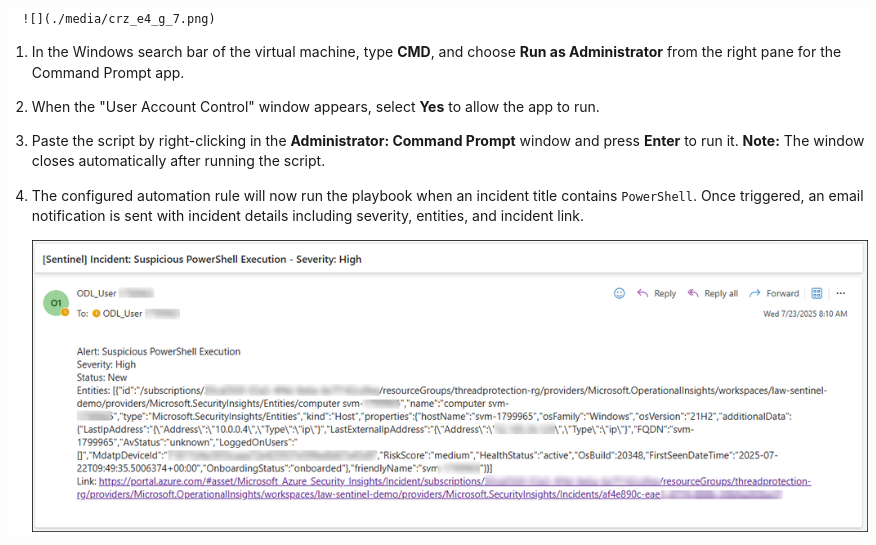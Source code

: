       ![](./media/crz_e4_g_7.png)

1. In the Windows search bar of the virtual machine, type **CMD**, and choose **Run as Administrator** from the right pane for the Command Prompt app.

1. When the "User Account Control" window appears, select **Yes** to allow the app to run. 

1. Paste the script by right-clicking in the **Administrator: Command Prompt** window and press **Enter** to run it. **Note:** The window closes automatically after running the script.

1. The configured automation rule will now run the playbook when an incident title contains `PowerShell`. Once triggered, an email notification is sent with incident details including severity, entities, and incident link.

   ![](./media/crz_e4_g_8.png)
